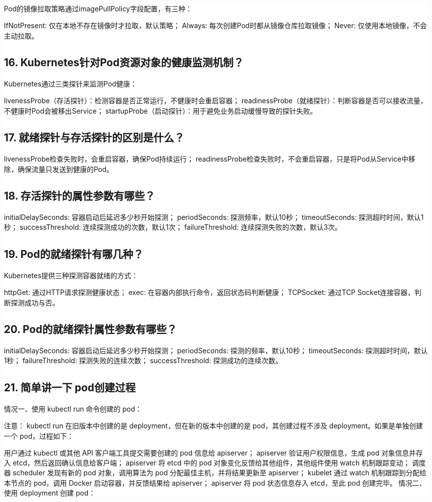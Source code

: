 Pod的镜像拉取策略通过imagePullPolicy字段配置，有三种：

IfNotPresent: 仅在本地不存在镜像时才拉取，默认策略；
Always: 每次创建Pod时都从镜像仓库拉取镜像；
Never: 仅使用本地镜像，不会主动拉取。
## 16. Kubernetes针对Pod资源对象的健康监测机制？

Kubernetes通过三类探针来监测Pod健康：

livenessProbe（存活探针）：检测容器是否正常运行，不健康时会重启容器；
readinessProbe（就绪探针）：判断容器是否可以接收流量，不健康时Pod会被移出Service；
startupProbe（启动探针）：用于避免业务启动缓慢导致的探针失败。
## 17. 就绪探针与存活探针的区别是什么？

livenessProbe检查失败时，会重启容器，确保Pod持续运行；
readinessProbe检查失败时，不会重启容器，只是将Pod从Service中移除，确保流量只发送到健康的Pod。
## 18. 存活探针的属性参数有哪些？

initialDelaySeconds: 容器启动后延迟多少秒开始探测；
periodSeconds: 探测频率，默认10秒；
timeoutSeconds: 探测超时时间，默认1秒；
successThreshold: 连续探测成功的次数，默认1次；
failureThreshold: 连续探测失败的次数，默认3次。
## 19. Pod的就绪探针有哪几种？

Kubernetes提供三种探测容器就绪的方式：

httpGet: 通过HTTP请求探测健康状态；
exec: 在容器内部执行命令，返回状态码判断健康；
TCPSocket: 通过TCP Socket连接容器，判断探测成功与否。
## 20. Pod的就绪探针属性参数有哪些？

initialDelaySeconds: 容器启动后延迟多少秒开始探测；
periodSeconds: 探测的频率，默认10秒；
timeoutSeconds: 探测超时时间，默认1秒；
failureThreshold: 探测失败的连续次数；
successThreshold: 探测成功的连续次数。
##  21. 简单讲一下 pod创建过程
情况一、使用 kubectl run 命令创建的 pod：

注意：
kubectl run 在旧版本中创建的是 deployment，但在新的版本中创建的是 pod，其创建过程不涉及 deployment。如果是单独创建一个 pod，过程如下：

用户通过 kubectl 或其他 API 客户端工具提交需要创建的 pod 信息给 apiserver；
apiserver 验证用户权限信息，生成 pod 对象信息并存入 etcd，然后返回确认信息给客户端；
apiserver 将 etcd 中的 pod 对象变化反馈给其他组件，其他组件使用 watch 机制跟踪变动；
调度器 scheduler 发现有新的 pod 对象，调用算法为 pod 分配最佳主机，并将结果更新至 apiserver；
kubelet 通过 watch 机制跟踪到分配给本节点的 pod，调用 Docker 启动容器，并反馈结果给 apiserver；
apiserver 将 pod 状态信息存入 etcd，至此 pod 创建完毕。
情况二、使用 deployment 创建 pod：
